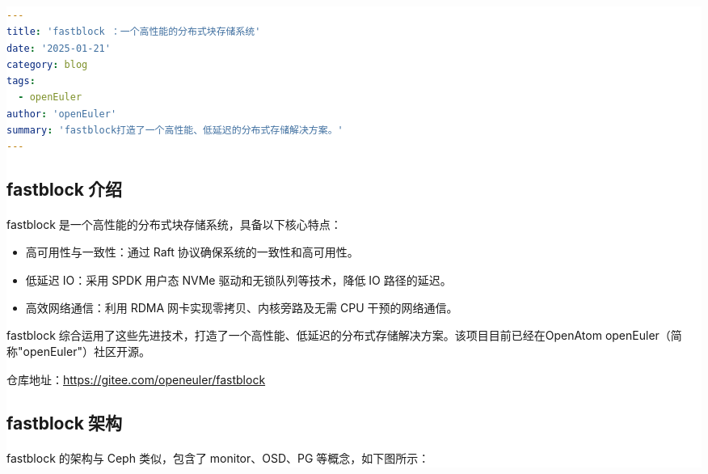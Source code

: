 ```yaml
---
title: 'fastblock ：一个高性能的分布式块存储系统'
date: '2025-01-21'
category: blog
tags:
  - openEuler
author: 'openEuler'
summary: 'fastblock打造了一个高性能、低延迟的分布式存储解决方案。'
---
```





**fastblock 介绍**
------------------

fastblock 是一个高性能的分布式块存储系统，具备以下核心特点：

-   高可用性与一致性：通过 Raft 协议确保系统的一致性和高可用性。

-   低延迟 IO：采用 SPDK 用户态 NVMe 驱动和无锁队列等技术，降低 IO
路径的延迟。

-   高效网络通信：利用 RDMA 网卡实现零拷贝、内核旁路及无需 CPU
干预的网络通信。

fastblock
综合运用了这些先进技术，打造了一个高性能、低延迟的分布式存储解决方案。该项目目前已经在OpenAtom
openEuler（简称\"openEuler\"）社区开源。

仓库地址：https://gitee.com/openeuler/fastblock

**fastblock 架构**
------------------

fastblock 的架构与 Ceph 类似，包含了 monitor、OSD、PG
等概念，如下图所示：

